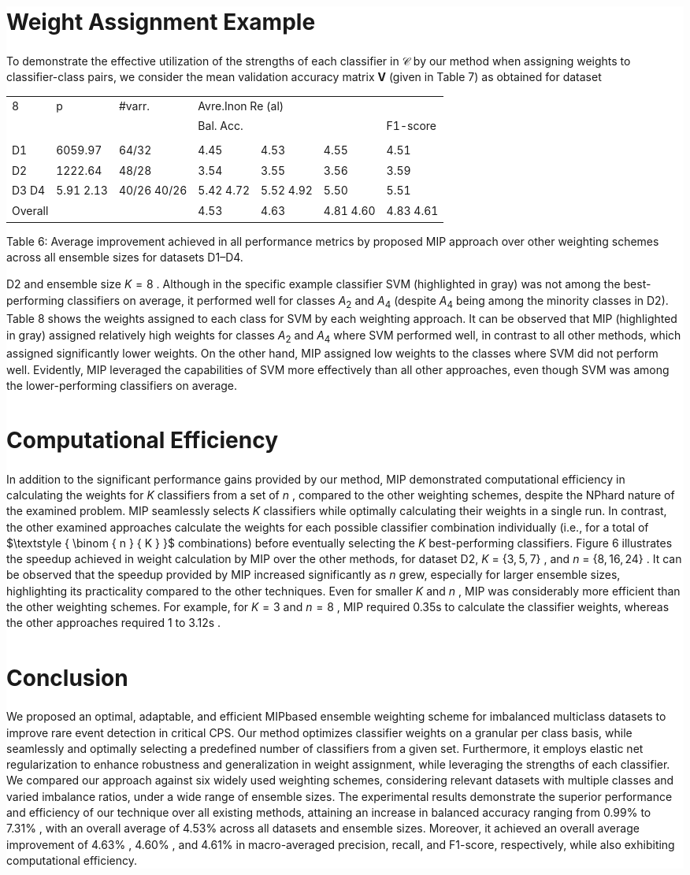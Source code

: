 # Weight Assignment Example

To demonstrate the effective utilization of the strengths of each classifier in $\mathcal { C }$ by our method when assigning weights to classifier-class pairs, we consider the mean validation accuracy matrix $\mathbf { V }$ (given in Table 7) as obtained for dataset

<html><body><table><tr><td rowspan="3">8</td><td rowspan="3">p</td><td rowspan="3">#varr.</td><td colspan="4">Avre.Inon Re (al)</td></tr><tr><td>Bal. Acc.</td><td></td><td></td><td>F1-score</td></tr><tr><td></td><td></td><td></td><td></td></tr><tr><td>D1</td><td>6059.97</td><td>64/32</td><td>4.45</td><td>4.53</td><td>4.55</td><td>4.51</td></tr><tr><td>D2</td><td>1222.64</td><td>48/28</td><td>3.54</td><td>3.55</td><td>3.56</td><td>3.59</td></tr><tr><td>D3 D4</td><td>5.91 2.13</td><td>40/26 40/26</td><td>5.42 4.72</td><td>5.52 4.92</td><td>5.50</td><td>5.51</td></tr><tr><td colspan="2">Overall</td><td></td><td>4.53</td><td>4.63</td><td>4.81 4.60</td><td>4.83 4.61</td></tr></table></body></html>

Table 6: Average improvement achieved in all performance metrics by proposed MIP approach over other weighting schemes across all ensemble sizes for datasets D1–D4.

D2 and ensemble size $K = 8$ . Although in the specific example classifier SVM (highlighted in gray) was not among the best-performing classifiers on average, it performed well for classes $A _ { 2 }$ and $A _ { 4 }$ (despite $A _ { 4 }$ being among the minority classes in D2). Table 8 shows the weights assigned to each class for SVM by each weighting approach. It can be observed that MIP (highlighted in gray) assigned relatively high weights for classes $A _ { 2 }$ and $A _ { 4 }$ where SVM performed well, in contrast to all other methods, which assigned significantly lower weights. On the other hand, MIP assigned low weights to the classes where SVM did not perform well. Evidently, MIP leveraged the capabilities of SVM more effectively than all other approaches, even though SVM was among the lower-performing classifiers on average.

# Computational Efficiency

In addition to the significant performance gains provided by our method, MIP demonstrated computational efficiency in calculating the weights for $K$ classifiers from a set of $n$ , compared to the other weighting schemes, despite the NPhard nature of the examined problem. MIP seamlessly selects $K$ classifiers while optimally calculating their weights in a single run. In contrast, the other examined approaches calculate the weights for each possible classifier combination individually (i.e., for a total of $\textstyle { \binom { n } { K } }$ combinations) before eventually selecting the $K$ best-performing classifiers. Figure 6 illustrates the speedup achieved in weight calculation by MIP over the other methods, for dataset D2, $K \ = \ \{ 3 , 5 , 7 \}$ , and $n ~ = ~ \{ 8 , 1 6 , 2 4 \}$ . It can be observed that the speedup provided by MIP increased significantly as $n$ grew, especially for larger ensemble sizes, highlighting its practicality compared to the other techniques. Even for smaller $K$ and $n$ , MIP was considerably more efficient than the other weighting schemes. For example, for $K = 3$ and $n = 8$ , MIP required $0 . 3 5 \mathrm { s }$ to calculate the classifier weights, whereas the other approaches required 1 to $3 . 1 2 \mathrm { s }$ .

# Conclusion

We proposed an optimal, adaptable, and efficient MIPbased ensemble weighting scheme for imbalanced multiclass datasets to improve rare event detection in critical CPS. Our method optimizes classifier weights on a granular per class basis, while seamlessly and optimally selecting a predefined number of classifiers from a given set. Furthermore, it employs elastic net regularization to enhance robustness and generalization in weight assignment, while leveraging the strengths of each classifier. We compared our approach against six widely used weighting schemes, considering relevant datasets with multiple classes and varied imbalance ratios, under a wide range of ensemble sizes. The experimental results demonstrate the superior performance and efficiency of our technique over all existing methods, attaining an increase in balanced accuracy ranging from $0 . 9 9 \%$ to $7 . 3 1 \%$ , with an overall average of $4 . 5 3 \%$ across all datasets and ensemble sizes. Moreover, it achieved an overall average improvement of $4 . 6 3 \%$ , $4 . 6 0 \%$ , and $4 . 6 1 \%$ in macro-averaged precision, recall, and F1-score, respectively, while also exhibiting computational efficiency.

